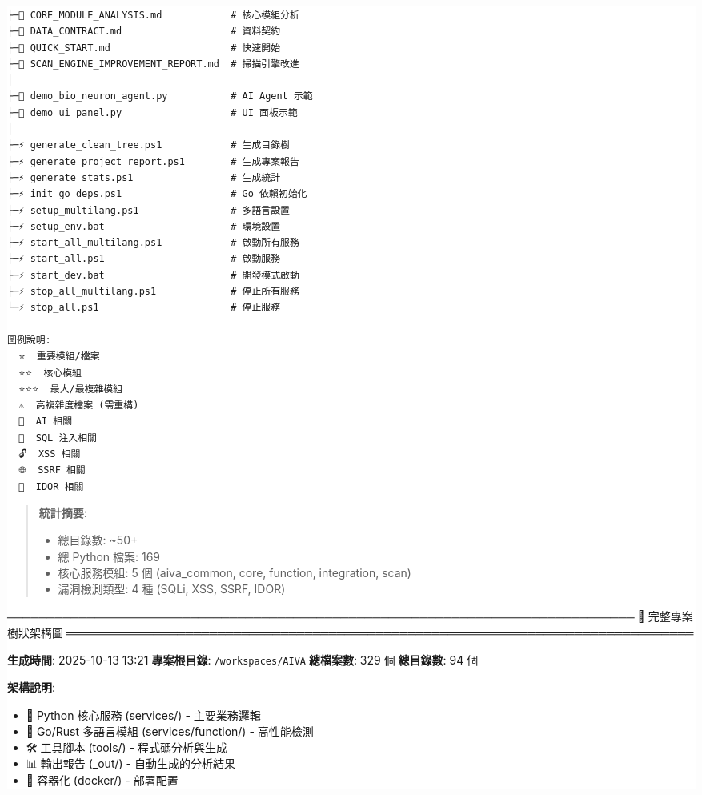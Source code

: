 ```plaintext
├─📝 CORE_MODULE_ANALYSIS.md            # 核心模組分析
├─📝 DATA_CONTRACT.md                   # 資料契約
├─📝 QUICK_START.md                     # 快速開始
├─📝 SCAN_ENGINE_IMPROVEMENT_REPORT.md  # 掃描引擎改進
│
├─🐍 demo_bio_neuron_agent.py           # AI Agent 示範
├─🐍 demo_ui_panel.py                   # UI 面板示範
│
├─⚡ generate_clean_tree.ps1            # 生成目錄樹
├─⚡ generate_project_report.ps1        # 生成專案報告
├─⚡ generate_stats.ps1                 # 生成統計
├─⚡ init_go_deps.ps1                   # Go 依賴初始化
├─⚡ setup_multilang.ps1                # 多語言設置
├─⚡ setup_env.bat                      # 環境設置
├─⚡ start_all_multilang.ps1            # 啟動所有服務
├─⚡ start_all.ps1                      # 啟動服務
├─⚡ start_dev.bat                      # 開發模式啟動
├─⚡ stop_all_multilang.ps1             # 停止所有服務
└─⚡ stop_all.ps1                       # 停止服務

圖例說明:
  ⭐  重要模組/檔案
  ⭐⭐  核心模組
  ⭐⭐⭐  最大/最複雜模組
  ⚠️  高複雜度檔案 (需重構)
  🧠  AI 相關
  💉  SQL 注入相關
  🔓  XSS 相關
  🌐  SSRF 相關
  🔑  IDOR 相關
```

> **統計摘要**:
>
> - 總目錄數: ~50+
> - 總 Python 檔案: 169
> - 核心服務模組: 5 個 (aiva_common, core, function, integration, scan)
> - 漏洞檢測類型: 4 種 (SQLi, XSS, SSRF, IDOR)

═══════════════════════════════════════════════════════════════════════════════
🌳 完整專案樹狀架構圖
═══════════════════════════════════════════════════════════════════════════════

**生成時間**: 2025-10-13 13:21
**專案根目錄**: `/workspaces/AIVA`
**總檔案數**: 329 個
**總目錄數**: 94 個

**架構說明**:

- 🐍 Python 核心服務 (services/) - 主要業務邏輯
- 🔷 Go/Rust 多語言模組 (services/function/) - 高性能檢測
- 🛠️ 工具腳本 (tools/) - 程式碼分析與生成
- 📊 輸出報告 (_out/) - 自動生成的分析結果
- 🐳 容器化 (docker/) - 部署配置
